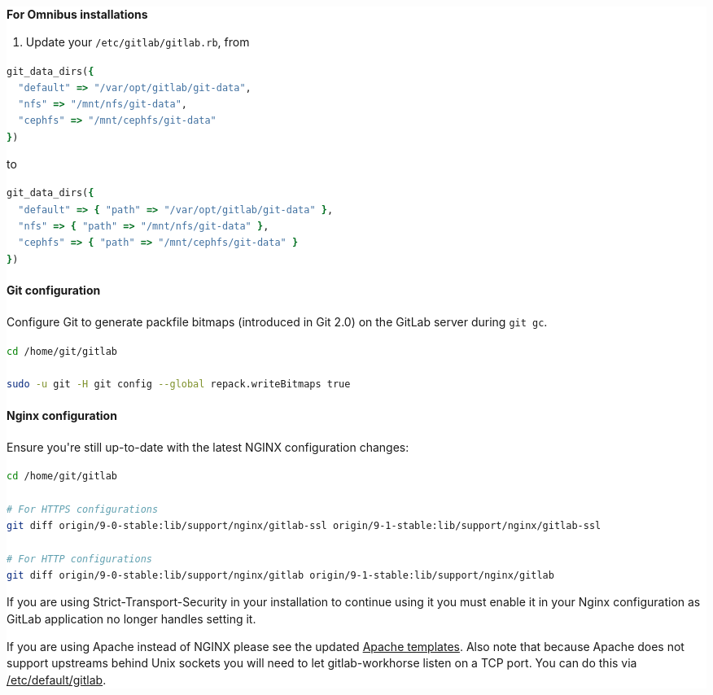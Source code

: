 **For Omnibus installations**

1. Update your `/etc/gitlab/gitlab.rb`, from

  ```ruby
  git_data_dirs({
    "default" => "/var/opt/gitlab/git-data",
    "nfs" => "/mnt/nfs/git-data",
    "cephfs" => "/mnt/cephfs/git-data"
  })
  ```

  to

  ```ruby
  git_data_dirs({
    "default" => { "path" => "/var/opt/gitlab/git-data" },
    "nfs" => { "path" => "/mnt/nfs/git-data" },
    "cephfs" => { "path" => "/mnt/cephfs/git-data" }
  })
  ```

#### Git configuration

Configure Git to generate packfile bitmaps (introduced in Git 2.0) on
the GitLab server during `git gc`.

```sh
cd /home/git/gitlab

sudo -u git -H git config --global repack.writeBitmaps true
```

#### Nginx configuration

Ensure you're still up-to-date with the latest NGINX configuration changes:

```sh
cd /home/git/gitlab

# For HTTPS configurations
git diff origin/9-0-stable:lib/support/nginx/gitlab-ssl origin/9-1-stable:lib/support/nginx/gitlab-ssl

# For HTTP configurations
git diff origin/9-0-stable:lib/support/nginx/gitlab origin/9-1-stable:lib/support/nginx/gitlab
```

If you are using Strict-Transport-Security in your installation to continue using it you must enable it in your Nginx
configuration as GitLab application no longer handles setting it.

If you are using Apache instead of NGINX please see the updated [Apache templates].
Also note that because Apache does not support upstreams behind Unix sockets you
will need to let gitlab-workhorse listen on a TCP port. You can do this
via [/etc/default/gitlab].

[Apache templates]: https://gitlab.com/gitlab-org/gitlab-recipes/tree/master/web-server/apache
[/etc/default/gitlab]: https://gitlab.com/gitlab-org/gitlab-ce/blob/9-1-stable/lib/support/init.d/gitlab.default.example#L38


[smtp_settings.rb.sample]: https://gitlab.com/gitlab-org/gitlab-ce/blob/9-0-stable/config/initializers/smtp_settings.rb.sample#L13
[yaml]: https://gitlab.com/gitlab-org/gitlab-ce/blob/9-1-stable/config/gitlab.yml.example
[gl-example]: https://gitlab.com/gitlab-org/gitlab-ce/blob/9-1-stable/lib/support/init.d/gitlab.default.example